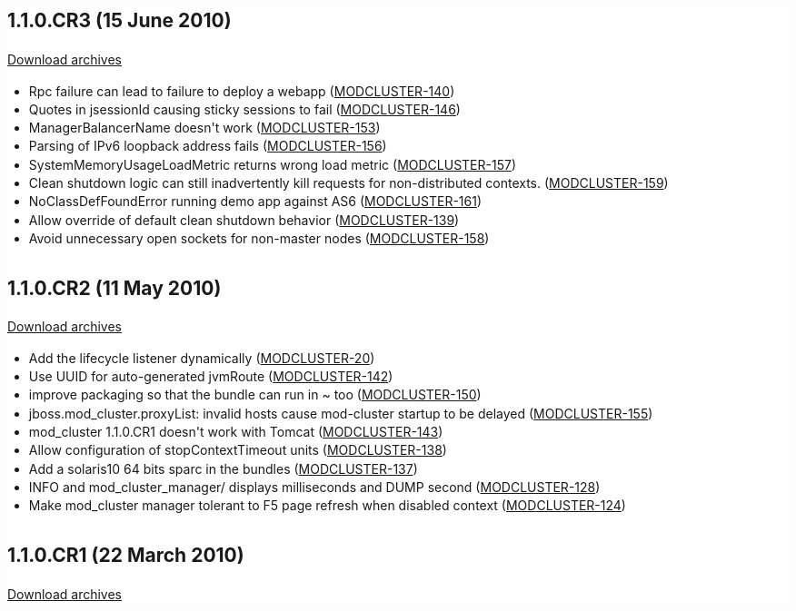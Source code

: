 ## 1.1.0.CR3 (15 June 2010)
<a href="{{ site.owner.downloads }}/tag/1.1.0.CR3" target="_blank"><i class="fa fa-fw fa-arrow-circle-down"></i>Download archives</a>

* Rpc failure can lead to failure to deploy a webapp ([MODCLUSTER-140](https://issues.jboss.org/browse/MODCLUSTER-140)) 
* Quotes in jsessionId causing sticky sessions to fail ([MODCLUSTER-146](https://issues.jboss.org/browse/MODCLUSTER-146)) 
* ManagerBalancerName doesn't work ([MODCLUSTER-153](https://issues.jboss.org/browse/MODCLUSTER-153)) 
* Parsing of IPv6 loopback address fails ([MODCLUSTER-156](https://issues.jboss.org/browse/MODCLUSTER-156)) 
* SystemMemoryUsageLoadMetric returns wrong load metric ([MODCLUSTER-157](https://issues.jboss.org/browse/MODCLUSTER-157)) 
* Clean shutdown logic can still inadvertently kill requests for non-distributed contexts. ([MODCLUSTER-159](https://issues.jboss.org/browse/MODCLUSTER-159)) 
* NoClassDefFoundError running demo app against AS6 ([MODCLUSTER-161](https://issues.jboss.org/browse/MODCLUSTER-161)) 
* Allow override of default clean shutdown behavior ([MODCLUSTER-139](https://issues.jboss.org/browse/MODCLUSTER-139)) 
* Avoid unnecessary open sockets for non-master nodes ([MODCLUSTER-158](https://issues.jboss.org/browse/MODCLUSTER-158)) 

## 1.1.0.CR2 (11 May 2010)
<a href="{{ site.owner.downloads }}/tag/1.1.0.CR3" target="_blank"><i class="fa fa-fw fa-arrow-circle-down"></i>Download archives</a>

* Add the lifecycle listener dynamically ([MODCLUSTER-20](https://issues.jboss.org/browse/MODCLUSTER-20)) 
* Use UUID for auto-generated jvmRoute ([MODCLUSTER-142](https://issues.jboss.org/browse/MODCLUSTER-142)) 
* improve packaging so that the bundle can run in \~ too ([MODCLUSTER-150](https://issues.jboss.org/browse/MODCLUSTER-150)) 
* jboss.mod_cluster.proxyList: invalid hosts cause mod-cluster startup to be delayed ([MODCLUSTER-155](https://issues.jboss.org/browse/MODCLUSTER-155)) 
* mod_cluster 1.1.0.CR1 doesn't work with Tomcat ([MODCLUSTER-143](https://issues.jboss.org/browse/MODCLUSTER-143)) 
* Allow configuration of stopContextTimeout units ([MODCLUSTER-138](https://issues.jboss.org/browse/MODCLUSTER-138)) 
* Add a solaris10 64 bits sparc in the bundles ([MODCLUSTER-137](https://issues.jboss.org/browse/MODCLUSTER-137)) 
* INFO and mod_cluster_manager/ displays milliseconds and DUMP second ([MODCLUSTER-128](https://issues.jboss.org/browse/MODCLUSTER-128)) 
* Make mod_cluster manager tolerant to F5 page refresh when disabled context ([MODCLUSTER-124](https://issues.jboss.org/browse/MODCLUSTER-124)) 

## 1.1.0.CR1 (22 March 2010)
<a href="{{ site.owner.downloads }}/tag/1.1.0.CR1" target="_blank"><i class="fa fa-fw fa-arrow-circle-down"></i>Download archives</a>
